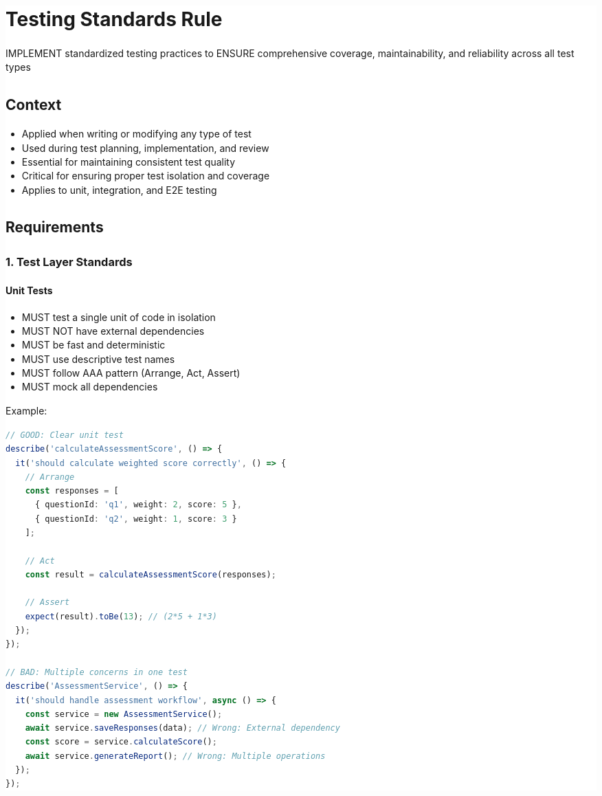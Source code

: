 # Testing Standards Rule

IMPLEMENT standardized testing practices to ENSURE comprehensive coverage, maintainability, and reliability across all test types

## Context
- Applied when writing or modifying any type of test
- Used during test planning, implementation, and review
- Essential for maintaining consistent test quality
- Critical for ensuring proper test isolation and coverage
- Applies to unit, integration, and E2E testing

## Requirements

### 1. Test Layer Standards

#### Unit Tests
- MUST test a single unit of code in isolation
- MUST NOT have external dependencies
- MUST be fast and deterministic
- MUST use descriptive test names
- MUST follow AAA pattern (Arrange, Act, Assert)
- MUST mock all dependencies

Example:
```typescript
// GOOD: Clear unit test
describe('calculateAssessmentScore', () => {
  it('should calculate weighted score correctly', () => {
    // Arrange
    const responses = [
      { questionId: 'q1', weight: 2, score: 5 },
      { questionId: 'q2', weight: 1, score: 3 }
    ];

    // Act
    const result = calculateAssessmentScore(responses);

    // Assert
    expect(result).toBe(13); // (2*5 + 1*3)
  });
});

// BAD: Multiple concerns in one test
describe('AssessmentService', () => {
  it('should handle assessment workflow', async () => {
    const service = new AssessmentService();
    await service.saveResponses(data); // Wrong: External dependency
    const score = service.calculateScore();
    await service.generateReport(); // Wrong: Multiple operations
  });
});
```

